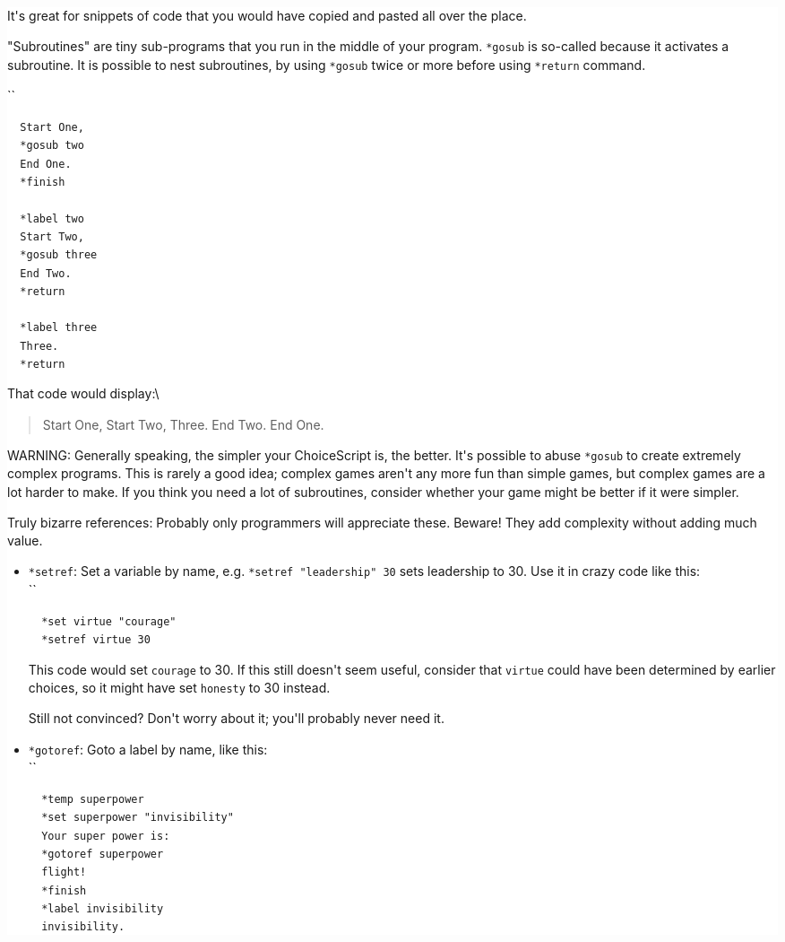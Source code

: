 It's great for snippets of code that you would have copied and pasted
all over the place.

"Subroutines" are tiny sub-programs that you run in the middle of your
program. `*gosub` is so-called because it activates a subroutine. It is
possible to nest subroutines, by using `*gosub` twice or more before
using `*return` command.

``

      Start One,
      *gosub two
      End One.
      *finish

      *label two
      Start Two,
      *gosub three
      End Two.
      *return

      *label three
      Three.
      *return

That code would display:\

> Start One, Start Two, Three. End Two. End One.

WARNING: Generally speaking, the simpler your ChoiceScript is, the
better. It's possible to abuse `*gosub` to create extremely complex
programs. This is rarely a good idea; complex games aren't any more fun
than simple games, but complex games are a lot harder to make. If you
think you need a lot of subroutines, consider whether your game might be
better if it were simpler.

Truly bizarre references: Probably only programmers will appreciate
these. Beware! They add complexity without adding much value.

-   `*setref`: Set a variable by name, e.g. `*setref "leadership" 30`
    sets leadership to 30. Use it in crazy code like this:\
     ``

          *set virtue "courage"
          *setref virtue 30

    This code would set `courage` to 30. If this still doesn't seem
    useful, consider that `virtue` could have been determined by earlier
    choices, so it might have set `honesty` to 30 instead.

    Still not convinced? Don't worry about it; you'll probably never
    need it.

-   `*gotoref`: Goto a label by name, like this:\
     ``

          *temp superpower
          *set superpower "invisibility"
          Your super power is:
          *gotoref superpower
          flight!
          *finish
          *label invisibility
          invisibility.
